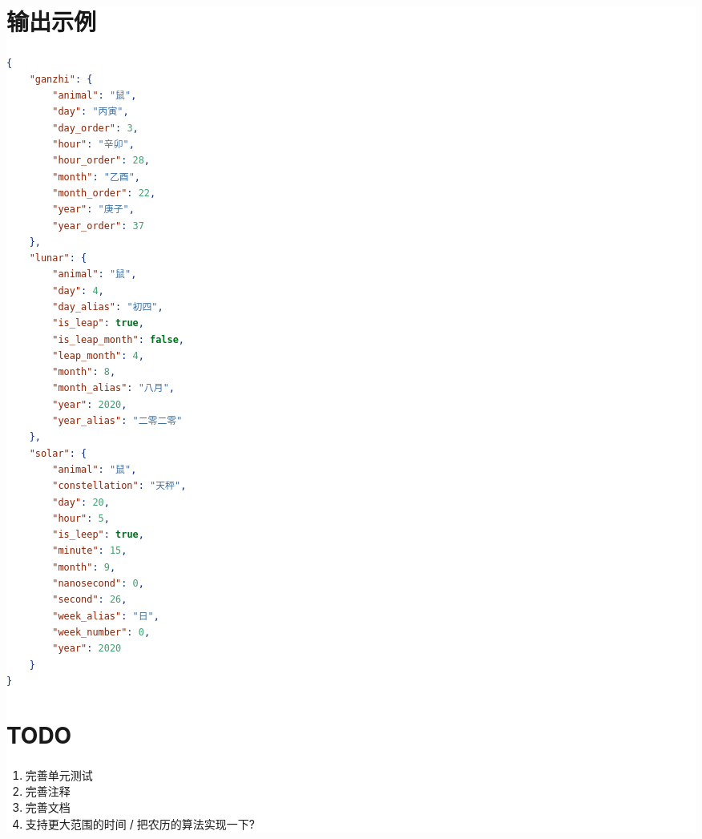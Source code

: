 # 输出示例

```json
{
    "ganzhi": {
        "animal": "鼠",
        "day": "丙寅",
        "day_order": 3,
        "hour": "辛卯",
        "hour_order": 28,
        "month": "乙酉",
        "month_order": 22,
        "year": "庚子",
        "year_order": 37
    },
    "lunar": {
        "animal": "鼠",
        "day": 4,
        "day_alias": "初四",
        "is_leap": true,
        "is_leap_month": false,
        "leap_month": 4,
        "month": 8,
        "month_alias": "八月",
        "year": 2020,
        "year_alias": "二零二零"
    },
    "solar": {
        "animal": "鼠",
        "constellation": "天秤",
        "day": 20,
        "hour": 5,
        "is_leep": true,
        "minute": 15,
        "month": 9,
        "nanosecond": 0,
        "second": 26,
        "week_alias": "日",
        "week_number": 0,
        "year": 2020
    }
}
```

# TODO

1. 完善单元测试
2. 完善注释
3. 完善文档
4. 支持更大范围的时间 / 把农历的算法实现一下?
